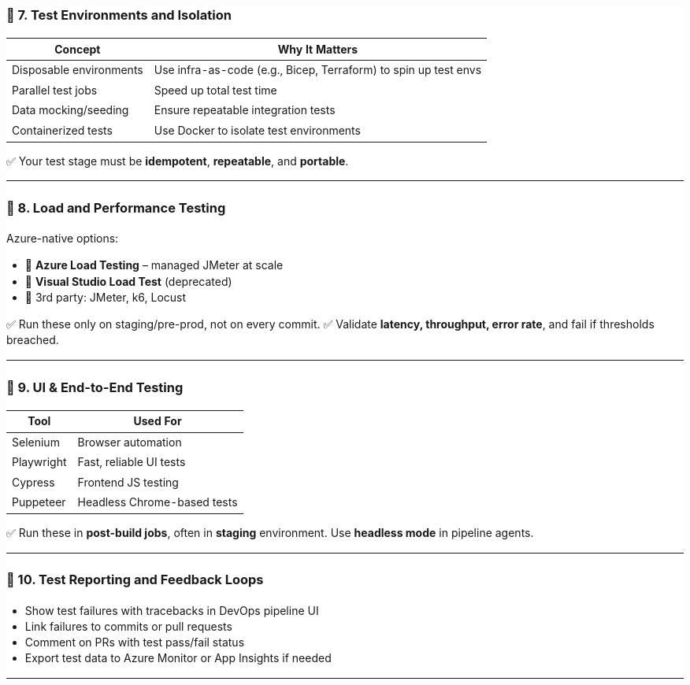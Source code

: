 
### 🔹 7. Test Environments and Isolation

| Concept                 | Why It Matters                                                  |
| ----------------------- | --------------------------------------------------------------- |
| Disposable environments | Use infra-as-code (e.g., Bicep, Terraform) to spin up test envs |
| Parallel test jobs      | Speed up total test time                                        |
| Data mocking/seeding    | Ensure repeatable integration tests                             |
| Containerized tests     | Use Docker to isolate test environments                         |

✅ Your test stage must be **idempotent**, **repeatable**, and **portable**.

---

### 🔹 8. Load and Performance Testing

Azure-native options:

- 🔹 **Azure Load Testing** – managed JMeter at scale
- 🔹 **Visual Studio Load Test** (deprecated)
- 🔹 3rd party: JMeter, k6, Locust

✅ Run these only on staging/pre-prod, not on every commit.
✅ Validate **latency, throughput, error rate**, and fail if thresholds breached.

---

### 🔹 9. UI & End-to-End Testing

| Tool       | Used For                    |
| ---------- | --------------------------- |
| Selenium   | Browser automation          |
| Playwright | Fast, reliable UI tests     |
| Cypress    | Frontend JS testing         |
| Puppeteer  | Headless Chrome-based tests |

✅ Run these in **post-build jobs**, often in **staging** environment.
Use **headless mode** in pipeline agents.

---

### 🔹 10. Test Reporting and Feedback Loops

- Show test failures with tracebacks in DevOps pipeline UI
- Link failures to commits or pull requests
- Comment on PRs with test pass/fail status
- Export test data to Azure Monitor or App Insights if needed

---
